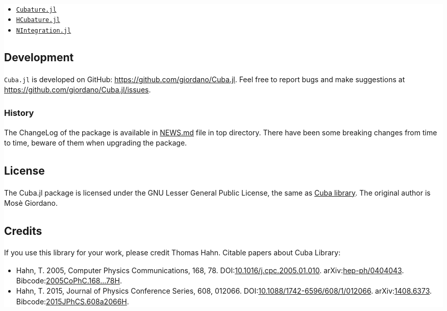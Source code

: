* [`Cubature.jl`](https://github.com/stevengj/Cubature.jl)
* [`HCubature.jl`](https://github.com/stevengj/HCubature.jl)
* [`NIntegration.jl`](https://github.com/pabloferz/NIntegration.jl)

Development
-----------

`Cuba.jl` is developed on GitHub: <https://github.com/giordano/Cuba.jl>.
Feel free to report bugs and make suggestions at
<https://github.com/giordano/Cuba.jl/issues>.

### History

The ChangeLog of the package is available in
[NEWS.md](https://github.com/giordano/Cuba.jl/blob/master/NEWS.md) file
in top directory. There have been some breaking changes from time to
time, beware of them when upgrading the package.

License
-------

The Cuba.jl package is licensed under the GNU Lesser General Public
License, the same as [Cuba library](http://www.feynarts.de/cuba/). The
original author is Mosè Giordano.

Credits
-------

If you use this library for your work, please credit Thomas Hahn.
Citable papers about Cuba Library:

- Hahn, T. 2005, Computer Physics Communications, 168, 78.
  DOI:[10.1016/j.cpc.2005.01.010](http://dx.doi.org/10.1016/j.cpc.2005.01.010).
  arXiv:[hep-ph/0404043](http://arxiv.org/abs/hep-ph/0404043).
  Bibcode:[2005CoPhC.168…78H](http://adsabs.harvard.edu/abs/2005CoPhC.168...78H).
- Hahn, T. 2015, Journal of Physics Conference Series, 608, 012066.
  DOI:[10.1088/1742-6596/608/1/012066](http://dx.doi.org/10.1088/1742-6596/608/1/012066).
  arXiv:[1408.6373](http://arxiv.org/abs/1408.6373).
  Bibcode:[2015JPhCS.608a2066H](http://adsabs.harvard.edu/abs/2015JPhCS.608a2066H).
